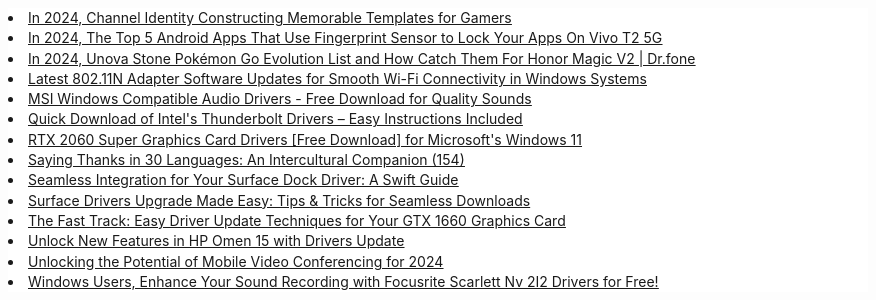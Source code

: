 <li><a href="https://youtube-blog.techidaily.com/24-channel-identity-constructing-memorable-templates-for-gamers/"><u>In 2024, Channel Identity  Constructing Memorable Templates for Gamers</u></a></li>
<li><a href="https://android-unlock.techidaily.com/in-2024-the-top-5-android-apps-that-use-fingerprint-sensor-to-lock-your-apps-on-vivo-t2-5g-by-drfone-android/"><u>In 2024, The Top 5 Android Apps That Use Fingerprint Sensor to Lock Your Apps On Vivo T2 5G</u></a></li>
<li><a href="https://pokemon-go-android.techidaily.com/in-2024-unova-stone-pokemon-go-evolution-list-and-how-catch-them-for-honor-magic-v2-drfone-by-drfone-virtual-android/"><u>In 2024, Unova Stone Pokémon Go Evolution List and How Catch Them For Honor Magic V2 | Dr.fone</u></a></li>
<li><a href="https://win-amazing.techidaily.com/latest-80211n-adapter-software-updates-for-smooth-wi-fi-connectivity-in-windows-systems/"><u>Latest 802.11N Adapter Software Updates for Smooth Wi-Fi Connectivity in Windows Systems</u></a></li>
<li><a href="https://win-amazing.techidaily.com/msi-windows-compatible-audio-drivers-free-download-for-quality-sounds/"><u>MSI Windows Compatible Audio Drivers - Free Download for Quality Sounds</u></a></li>
<li><a href="https://win-amazing.techidaily.com/quick-download-of-intels-thunderbolt-drivers-easy-instructions-included/"><u>Quick Download of Intel's Thunderbolt Drivers – Easy Instructions Included</u></a></li>
<li><a href="https://win-amazing.techidaily.com/rtx-2060-super-graphics-card-drivers-free-download-for-microsofts-windows-11/"><u>RTX 2060 Super Graphics Card Drivers [Free Download] for Microsoft's Windows 11</u></a></li>
<li><a href="https://mondly-stories.techidaily.com/saying-thanks-in-30-languages-an-intercultural-companion-154/"><u>Saying Thanks in 30 Languages: An Intercultural Companion (154)</u></a></li>
<li><a href="https://win-amazing.techidaily.com/seamless-integration-for-your-surface-dock-driver-a-swift-guide/"><u>Seamless Integration for Your Surface Dock Driver: A Swift Guide</u></a></li>
<li><a href="https://win-amazing.techidaily.com/surface-drivers-upgrade-made-easy-tips-and-tricks-for-seamless-downloads/"><u>Surface Drivers Upgrade Made Easy: Tips & Tricks for Seamless Downloads</u></a></li>
<li><a href="https://win-amazing.techidaily.com/the-fast-track-easy-driver-update-techniques-for-your-gtx-1660-graphics-card/"><u>The Fast Track: Easy Driver Update Techniques for Your GTX 1660 Graphics Card</u></a></li>
<li><a href="https://driver-install.techidaily.com/unlock-new-features-in-hp-omen-15-with-drivers-update/"><u>Unlock New Features in HP Omen 15 with Drivers Update</u></a></li>
<li><a href="https://desktop-recording.techidaily.com/unlocking-the-potential-of-mobile-video-conferencing-for-2024/"><u>Unlocking the Potential of Mobile Video Conferencing for 2024</u></a></li>
<li><a href="https://win-amazing.techidaily.com/windows-users-enhance-your-sound-recording-with-focusrite-scarlett-nv-2i2-drivers-for-free/"><u>Windows Users, Enhance Your Sound Recording with Focusrite Scarlett Nv 2I2 Drivers for Free!</u></a></li>
</ul></div>

